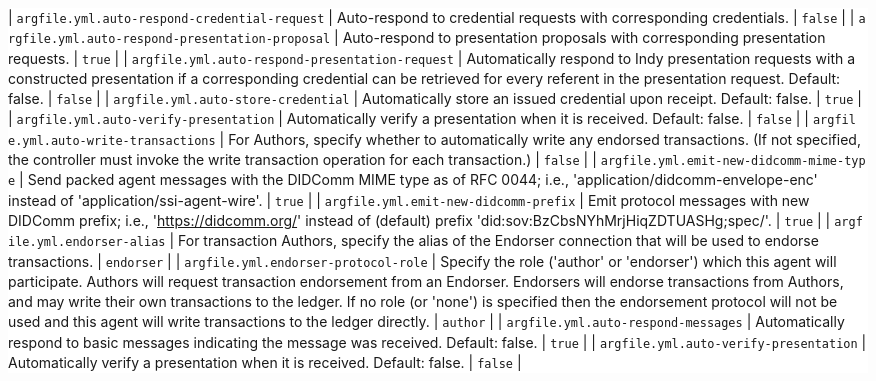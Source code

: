 | `argfile.yml.auto-respond-credential-request`     | Auto-respond to credential requests with corresponding credentials.                                                                                                                                                                                                                                                                                                                                  | `false`                        |
| `argfile.yml.auto-respond-presentation-proposal`  | Auto-respond to presentation proposals with corresponding presentation requests.                                                                                                                                                                                                                                                                                                                     | `true`                         |
| `argfile.yml.auto-respond-presentation-request`   | Automatically respond to Indy presentation requests with a constructed presentation if a corresponding credential can be retrieved for every referent in the presentation request. Default: false.                                                                                                                                                                                                   | `false`                        |
| `argfile.yml.auto-store-credential`               | Automatically store an issued credential upon receipt. Default: false.                                                                                                                                                                                                                                                                                                                               | `true`                         |
| `argfile.yml.auto-verify-presentation`            | Automatically verify a presentation when it is received. Default: false.                                                                                                                                                                                                                                                                                                                             | `false`                        |
| `argfile.yml.auto-write-transactions`             | For Authors, specify whether to automatically write any endorsed transactions. (If not specified, the controller must invoke the write transaction operation for each transaction.)                                                                                                                                                                                                                  | `false`                        |
| `argfile.yml.emit-new-didcomm-mime-type`          | Send packed agent messages with the DIDComm MIME type as of RFC 0044; i.e., 'application/didcomm-envelope-enc' instead of 'application/ssi-agent-wire'.                                                                                                                                                                                                                                              | `true`                         |
| `argfile.yml.emit-new-didcomm-prefix`             | Emit protocol messages with new DIDComm prefix; i.e., 'https://didcomm.org/' instead of (default) prefix 'did:sov:BzCbsNYhMrjHiqZDTUASHg;spec/'.                                                                                                                                                                                                                                                     | `true`                         |
| `argfile.yml.endorser-alias`                      | For transaction Authors, specify the alias of the Endorser connection that will be used to endorse transactions.                                                                                                                                                                                                                                                                                     | `endorser`                     |
| `argfile.yml.endorser-protocol-role`              | Specify the role ('author' or 'endorser') which this agent will participate. Authors will request transaction endorsement from an Endorser. Endorsers will endorse transactions from Authors, and may write their own  transactions to the ledger. If no role (or 'none') is specified then the endorsement protocol will not be used and this agent will write transactions to the ledger directly. | `author`                       |
| `argfile.yml.auto-respond-messages`               | Automatically respond to basic messages indicating the message was received. Default: false.                                                                                                                                                                                                                                                                                                         | `true`                         |
| `argfile.yml.auto-verify-presentation`            | Automatically verify a presentation when it is received. Default: false.                                                                                                                                                                                                                                                                                                                             | `false`                        |